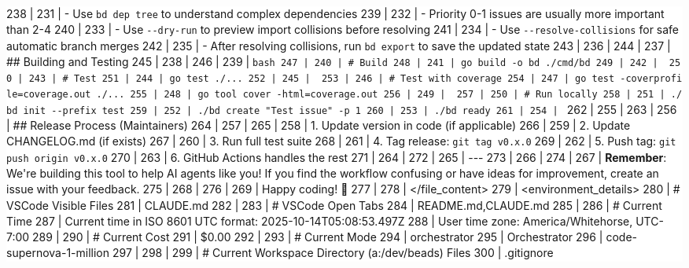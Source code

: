 238 | 231 | - Use `bd dep tree` to understand complex dependencies
239 | 232 | - Priority 0-1 issues are usually more important than 2-4
240 | 233 | - Use `--dry-run` to preview import collisions before resolving
241 | 234 | - Use `--resolve-collisions` for safe automatic branch merges
242 | 235 | - After resolving collisions, run `bd export` to save the updated state
243 | 236 | 
244 | 237 | ## Building and Testing
245 | 238 | 
246 | 239 | ```bash
247 | 240 | # Build
248 | 241 | go build -o bd ./cmd/bd
249 | 242 | 
250 | 243 | # Test
251 | 244 | go test ./...
252 | 245 | 
253 | 246 | # Test with coverage
254 | 247 | go test -coverprofile=coverage.out ./...
255 | 248 | go tool cover -html=coverage.out
256 | 249 | 
257 | 250 | # Run locally
258 | 251 | ./bd init --prefix test
259 | 252 | ./bd create "Test issue" -p 1
260 | 253 | ./bd ready
261 | 254 | ```
262 | 255 | 
263 | 256 | ## Release Process (Maintainers)
264 | 257 | 
265 | 258 | 1. Update version in code (if applicable)
266 | 259 | 2. Update CHANGELOG.md (if exists)
267 | 260 | 3. Run full test suite
268 | 261 | 4. Tag release: `git tag v0.x.0`
269 | 262 | 5. Push tag: `git push origin v0.x.0`
270 | 263 | 6. GitHub Actions handles the rest
271 | 264 | 
272 | 265 | ---
273 | 266 | 
274 | 267 | **Remember**: We're building this tool to help AI agents like you! If you find the workflow confusing or have ideas for improvement, create an issue with your feedback.
275 | 268 | 
276 | 269 | Happy coding! 🔗
277 | 
278 | </file_content>
279 | <environment_details>
280 | # VSCode Visible Files
281 | CLAUDE.md
282 | 
283 | # VSCode Open Tabs
284 | README.md,CLAUDE.md
285 | 
286 | # Current Time
287 | Current time in ISO 8601 UTC format: 2025-10-14T05:08:53.497Z
288 | User time zone: America/Whitehorse, UTC-7:00
289 | 
290 | # Current Cost
291 | $0.00
292 | 
293 | # Current Mode
294 | <slug>orchestrator</slug>
295 | <name>Orchestrator</name>
296 | <model>code-supernova-1-million</model>
297 | 
298 | 
299 | # Current Workspace Directory (a:/dev/beads) Files
300 | .gitignore